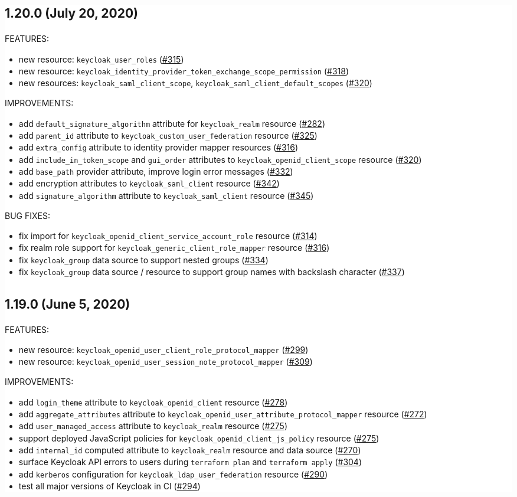 
## 1.20.0 (July 20, 2020)

FEATURES:

- new resource: `keycloak_user_roles` ([#315](https://github.com/mrparkers/terraform-provider-keycloak/pull/315))
- new resource: `keycloak_identity_provider_token_exchange_scope_permission` ([#318](https://github.com/mrparkers/terraform-provider-keycloak/pull/318))
- new resources: `keycloak_saml_client_scope`, `keycloak_saml_client_default_scopes` ([#320](https://github.com/mrparkers/terraform-provider-keycloak/pull/320))

IMPROVEMENTS:

- add `default_signature_algorithm` attribute for `keycloak_realm` resource ([#282](https://github.com/mrparkers/terraform-provider-keycloak/pull/282))
- add `parent_id` attribute to `keycloak_custom_user_federation` resource ([#325](https://github.com/mrparkers/terraform-provider-keycloak/pull/325))
- add `extra_config` attribute to identity provider mapper resources ([#316](https://github.com/mrparkers/terraform-provider-keycloak/pull/316))
- add `include_in_token_scope` and `gui_order` attributes to `keycloak_openid_client_scope` resource ([#320](https://github.com/mrparkers/terraform-provider-keycloak/pull/320))
- add `base_path` provider attribute, improve login error messages ([#332](https://github.com/mrparkers/terraform-provider-keycloak/pull/332))
- add encryption attributes to `keycloak_saml_client` resource ([#342](https://github.com/mrparkers/terraform-provider-keycloak/pull/342))
- add `signature_algorithm` attribute to `keycloak_saml_client` resource ([#345](https://github.com/mrparkers/terraform-provider-keycloak/pull/345))

BUG FIXES:

- fix import for `keycloak_openid_client_service_account_role` resource ([#314](https://github.com/mrparkers/terraform-provider-keycloak/pull/314))
- fix realm role support for `keycloak_generic_client_role_mapper` resource ([#316](https://github.com/mrparkers/terraform-provider-keycloak/pull/316))
- fix `keycloak_group` data source to support nested groups ([#334](https://github.com/mrparkers/terraform-provider-keycloak/pull/334))
- fix `keycloak_group` data source / resource to support group names with backslash character ([#337](https://github.com/mrparkers/terraform-provider-keycloak/pull/337))

## 1.19.0 (June 5, 2020)

FEATURES:

- new resource: `keycloak_openid_user_client_role_protocol_mapper` ([#299](https://github.com/mrparkers/terraform-provider-keycloak/pull/299))
- new resource: `keycloak_openid_user_session_note_protocol_mapper` ([#309](https://github.com/mrparkers/terraform-provider-keycloak/pull/309))

IMPROVEMENTS:

- add `login_theme` attribute to `keycloak_openid_client` resource ([#278](https://github.com/mrparkers/terraform-provider-keycloak/pull/278))
- add `aggregate_attributes` attribute to `keycloak_openid_user_attribute_protocol_mapper` resource ([#272](https://github.com/mrparkers/terraform-provider-keycloak/pull/272))
- add `user_managed_access` attribute to `keycloak_realm` resource ([#275](https://github.com/mrparkers/terraform-provider-keycloak/pull/275))
- support deployed JavaScript policies for `keycloak_openid_client_js_policy` resource ([#275](https://github.com/mrparkers/terraform-provider-keycloak/pull/275))
- add `internal_id` computed attribute to `keycloak_realm` resource and data source ([#270](https://github.com/mrparkers/terraform-provider-keycloak/pull/270))
- surface Keycloak API errors to users during `terraform plan` and `terraform apply` ([#304](https://github.com/mrparkers/terraform-provider-keycloak/pull/304))
- add `kerberos` configuration for `keycloak_ldap_user_federation` resource ([#290](https://github.com/mrparkers/terraform-provider-keycloak/pull/290))
- test all major versions of Keycloak in CI ([#294](https://github.com/mrparkers/terraform-provider-keycloak/pull/294))